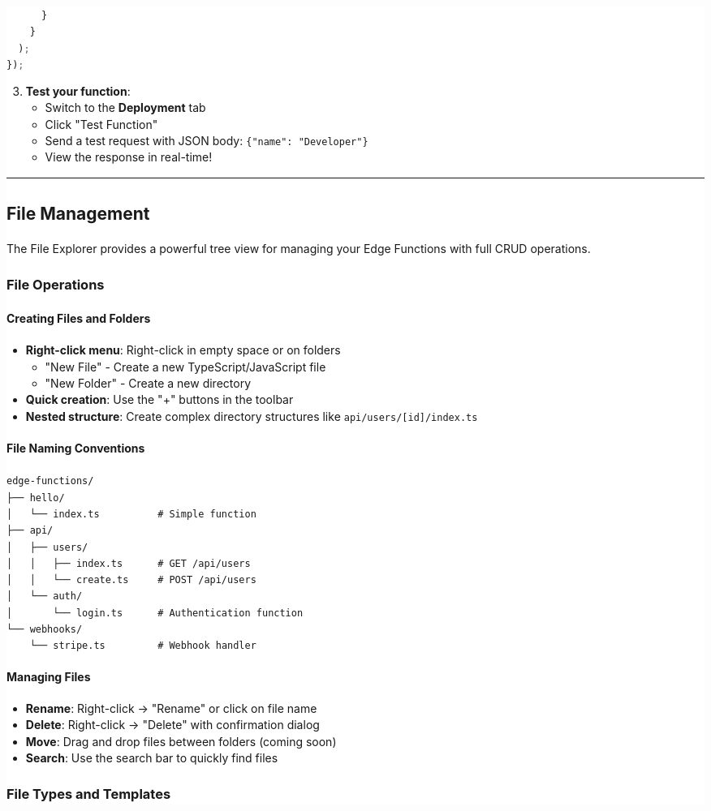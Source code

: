    ```typescript
         } 
       }
     );
   });
   ```

3. **Test your function**:
   - Switch to the **Deployment** tab
   - Click "Test Function"
   - Send a test request with JSON body: `{"name": "Developer"}`
   - View the response in real-time!

---

## File Management

The File Explorer provides a powerful tree view for managing your Edge Functions with full CRUD operations.

### File Operations

#### Creating Files and Folders
- **Right-click menu**: Right-click in empty space or on folders
  - "New File" - Create a new TypeScript/JavaScript file
  - "New Folder" - Create a new directory
- **Quick creation**: Use the "+" buttons in the toolbar
- **Nested structure**: Create complex directory structures like `api/users/[id]/index.ts`

#### File Naming Conventions
```
edge-functions/
├── hello/
│   └── index.ts          # Simple function
├── api/
│   ├── users/
│   │   ├── index.ts      # GET /api/users
│   │   └── create.ts     # POST /api/users  
│   └── auth/
│       └── login.ts      # Authentication function
└── webhooks/
    └── stripe.ts         # Webhook handler
```

#### Managing Files
- **Rename**: Right-click → "Rename" or click on file name
- **Delete**: Right-click → "Delete" with confirmation dialog
- **Move**: Drag and drop files between folders (coming soon)
- **Search**: Use the search bar to quickly find files

### File Types and Templates
